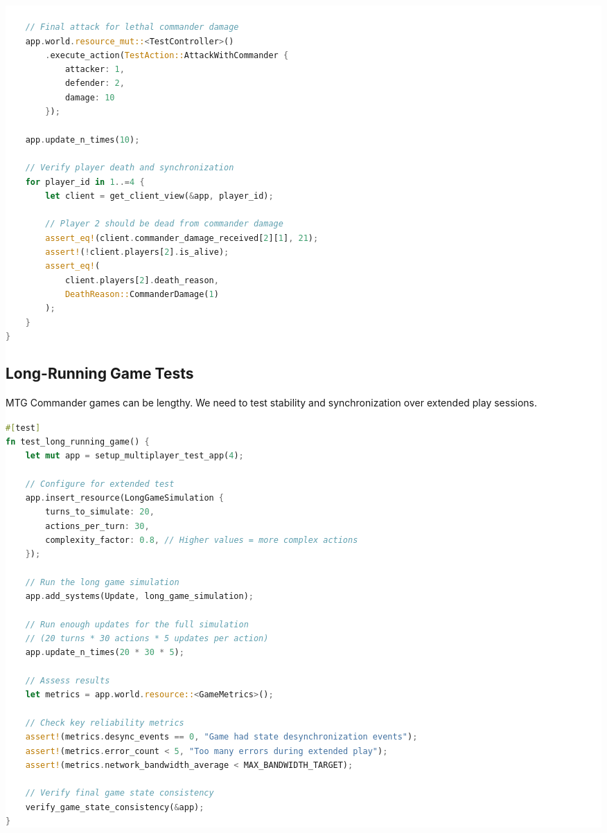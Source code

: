```rust
    
    // Final attack for lethal commander damage
    app.world.resource_mut::<TestController>()
        .execute_action(TestAction::AttackWithCommander {
            attacker: 1,
            defender: 2,
            damage: 10
        });
    
    app.update_n_times(10);
    
    // Verify player death and synchronization
    for player_id in 1..=4 {
        let client = get_client_view(&app, player_id);
        
        // Player 2 should be dead from commander damage
        assert_eq!(client.commander_damage_received[2][1], 21);
        assert!(!client.players[2].is_alive);
        assert_eq!(
            client.players[2].death_reason, 
            DeathReason::CommanderDamage(1)
        );
    }
}
```

## Long-Running Game Tests

MTG Commander games can be lengthy. We need to test stability and synchronization over extended play sessions.

```rust
#[test]
fn test_long_running_game() {
    let mut app = setup_multiplayer_test_app(4);
    
    // Configure for extended test
    app.insert_resource(LongGameSimulation {
        turns_to_simulate: 20,
        actions_per_turn: 30,
        complexity_factor: 0.8, // Higher values = more complex actions
    });
    
    // Run the long game simulation
    app.add_systems(Update, long_game_simulation);
    
    // Run enough updates for the full simulation
    // (20 turns * 30 actions * 5 updates per action)
    app.update_n_times(20 * 30 * 5);
    
    // Assess results
    let metrics = app.world.resource::<GameMetrics>();
    
    // Check key reliability metrics
    assert!(metrics.desync_events == 0, "Game had state desynchronization events");
    assert!(metrics.error_count < 5, "Too many errors during extended play");
    assert!(metrics.network_bandwidth_average < MAX_BANDWIDTH_TARGET);
    
    // Verify final game state consistency
    verify_game_state_consistency(&app);
}
```
